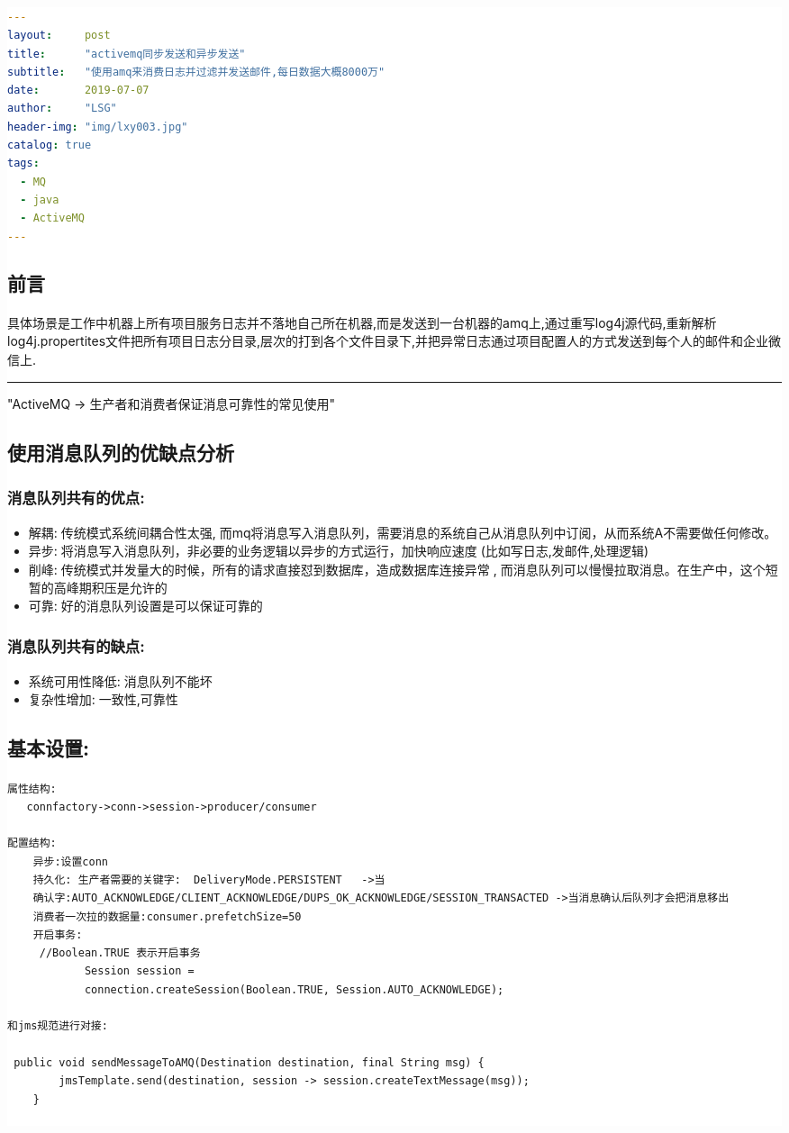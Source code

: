 ```yaml
---
layout:     post
title:      "activemq同步发送和异步发送"
subtitle:   "使用amq来消费日志并过滤并发送邮件,每日数据大概8000万"
date:       2019-07-07
author:     "LSG"
header-img: "img/lxy003.jpg"
catalog: true
tags:
  - MQ
  - java
  - ActiveMQ
---
```


## 前言
​	具体场景是工作中机器上所有项目服务日志并不落地自己所在机器,而是发送到一台机器的amq上,通过重写log4j源代码,重新解析log4j.propertites文件把所有项目日志分目录,层次的打到各个文件目录下,并把异常日志通过项目配置人的方式发送到每个人的邮件和企业微信上.



-------------------------------------------------------

"ActiveMQ -> 生产者和消费者保证消息可靠性的常见使用"

## 使用消息队列的优缺点分析
### 消息队列共有的优点:

* 解耦: 传统模式系统间耦合性太强, 而mq将消息写入消息队列，需要消息的系统自己从消息队列中订阅，从而系统A不需要做任何修改。
* 异步: 将消息写入消息队列，非必要的业务逻辑以异步的方式运行，加快响应速度 (比如写日志,发邮件,处理逻辑)
* 削峰: 传统模式并发量大的时候，所有的请求直接怼到数据库，造成数据库连接异常  ,  而消息队列可以慢慢拉取消息。在生产中，这个短暂的高峰期积压是允许的
* 可靠: 好的消息队列设置是可以保证可靠的

### 消息队列共有的缺点:
* 系统可用性降低: 消息队列不能坏
* 复杂性增加: 一致性,可靠性

## 基本设置:
```markdown
属性结构:
   connfactory->conn->session->producer/consumer
   
配置结构:
    异步:设置conn
    持久化: 生产者需要的关键字:  DeliveryMode.PERSISTENT   ->当
    确认字:AUTO_ACKNOWLEDGE/CLIENT_ACKNOWLEDGE/DUPS_OK_ACKNOWLEDGE/SESSION_TRANSACTED ->当消息确认后队列才会把消息移出
    消费者一次拉的数据量:consumer.prefetchSize=50
    开启事务: 
     //Boolean.TRUE 表示开启事务
            Session session = 
            connection.createSession(Boolean.TRUE, Session.AUTO_ACKNOWLEDGE);
            
和jms规范进行对接:

 public void sendMessageToAMQ(Destination destination, final String msg) {
        jmsTemplate.send(destination, session -> session.createTextMessage(msg));
    }
     
```
